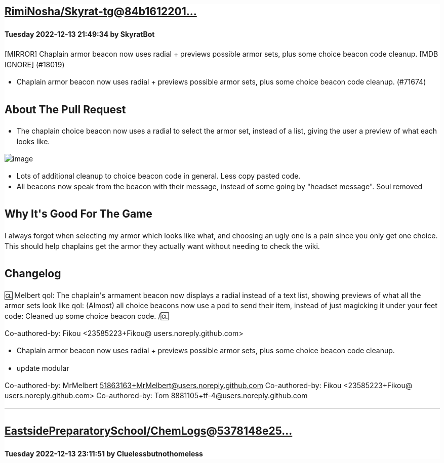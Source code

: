 ## [RimiNosha/Skyrat-tg](https://github.com/RimiNosha/Skyrat-tg)@[84b1612201...](https://github.com/RimiNosha/Skyrat-tg/commit/84b161220115e3243272299b3f8f3cb29d484709)
#### Tuesday 2022-12-13 21:49:34 by SkyratBot

[MIRROR] Chaplain armor beacon now uses radial + previews possible armor sets, plus some choice beacon code cleanup. [MDB IGNORE] (#18019)

* Chaplain armor beacon now uses radial + previews possible armor sets, plus some choice beacon code cleanup. (#71674)

## About The Pull Request

- The chaplain choice beacon now uses a radial to select the armor set,
instead of a list, giving the user a preview of what each looks like.

![image](https://user-images.githubusercontent.com/51863163/205417930-f5ceab11-6974-48a9-a871-abcb8228bcf2.png)

- Lots of additional cleanup to choice beacon code in general. Less copy
pasted code.
- All beacons now speak from the beacon with their message, instead of
some going by "headset message". Soul removed

## Why It's Good For The Game

I always forgot when selecting my armor which looks like what, and
choosing an ugly one is a pain since you only get one choice. This
should help chaplains get the armor they actually want without needing
to check the wiki.

## Changelog

:cl: Melbert
qol: The chaplain's armament beacon now displays a radial instead of a
text list, showing previews of what all the armor sets look like
qol: (Almost) all choice beacons now use a pod to send their item,
instead of just magicking it under your feet
code: Cleaned up some choice beacon code.
/:cl:

Co-authored-by: Fikou <23585223+Fikou@ users.noreply.github.com>

* Chaplain armor beacon now uses radial + previews possible armor sets, plus some choice beacon code cleanup.

* update modular

Co-authored-by: MrMelbert <51863163+MrMelbert@users.noreply.github.com>
Co-authored-by: Fikou <23585223+Fikou@ users.noreply.github.com>
Co-authored-by: Tom <8881105+tf-4@users.noreply.github.com>

---
## [EastsidePreparatorySchool/ChemLogs](https://github.com/EastsidePreparatorySchool/ChemLogs)@[5378148e25...](https://github.com/EastsidePreparatorySchool/ChemLogs/commit/5378148e25d6156a49286cc3311862a8389b469c)
#### Tuesday 2022-12-13 23:11:51 by Cluelessbutnothomeless
